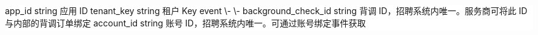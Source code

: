 
<md-dt-tr level="1">
	<md-dt-td>
	app_id
	</md-dt-td>
	<md-dt-td>
	string
	</md-dt-td>
	<md-dt-td>
	应用 ID
	</md-dt-td>
</md-dt-tr>


<md-dt-tr level="1">
	<md-dt-td>
	tenant_key
	</md-dt-td>
	<md-dt-td>
	string
	</md-dt-td>
	<md-dt-td>
	租户 Key
	</md-dt-td>
</md-dt-tr>


<md-dt-tr level="0">
	<md-dt-td>
	event
	</md-dt-td>
	<md-dt-td>
	\-
	</md-dt-td>
	<md-dt-td>
	\-
	</md-dt-td>
</md-dt-tr>


<md-dt-tr level="1">
	<md-dt-td>
	background_check_id
	</md-dt-td>
	<md-dt-td>
	string
	</md-dt-td>
	<md-dt-td>
	背调 ID，招聘系统内唯一。服务商可将此 ID与内部的背调订单绑定
	</md-dt-td>
</md-dt-tr>


<md-dt-tr level="1">
	<md-dt-td>
	account_id
	</md-dt-td>
	<md-dt-td>
	string
	</md-dt-td>
	<md-dt-td>
	账号 ID，招聘系统内唯一。可通过账号绑定事件获取
	</md-dt-td>
</md-dt-tr>
